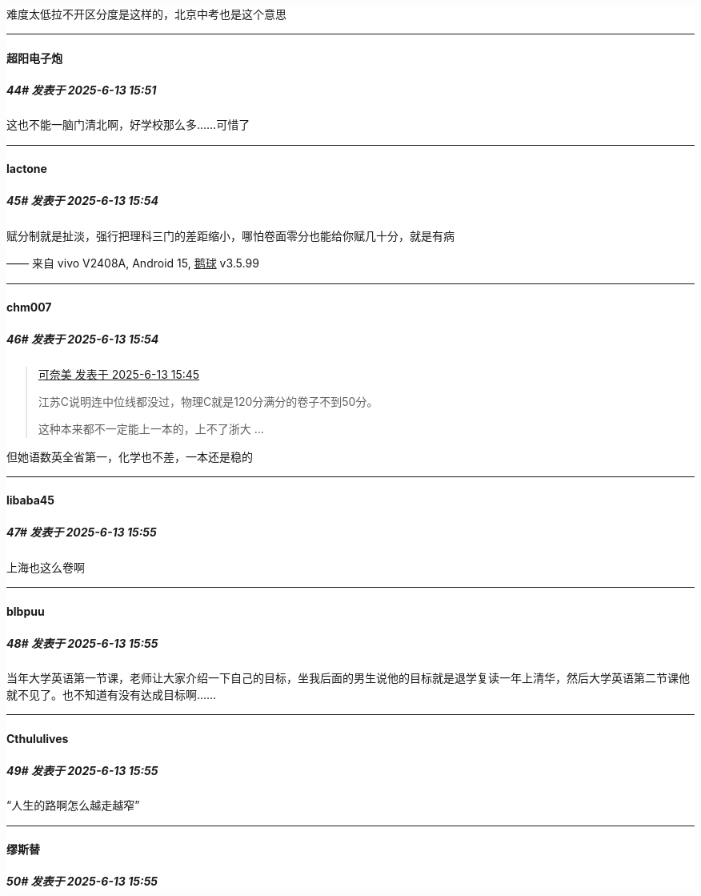 难度太低拉不开区分度是这样的，北京中考也是这个意思


*****

####  超阳电子炮  
##### 44#       发表于 2025-6-13 15:51

这也不能一脑门清北啊，好学校那么多……可惜了

*****

####  lactone  
##### 45#       发表于 2025-6-13 15:54

赋分制就是扯淡，强行把理科三门的差距缩小，哪怕卷面零分也能给你赋几十分，就是有病

—— 来自 vivo V2408A, Android 15, [鹅球](https://www.pgyer.com/GcUxKd4w) v3.5.99

*****

####  chm007  
##### 46#       发表于 2025-6-13 15:54

<blockquote><a href="httphttps://stage1st.com/2b/forum.php?mod=redirect&amp;goto=findpost&amp;pid=67932258&amp;ptid=2253736" target="_blank">可奈美 发表于 2025-6-13 15:45</a>

江苏C说明连中位线都没过，物理C就是120分满分的卷子不到50分。

这种本来都不一定能上一本的，上不了浙大 ...</blockquote>
但她语数英全省第一，化学也不差，一本还是稳的

*****

####  libaba45  
##### 47#       发表于 2025-6-13 15:55

上海也这么卷啊

*****

####  blbpuu  
##### 48#       发表于 2025-6-13 15:55

当年大学英语第一节课，老师让大家介绍一下自己的目标，坐我后面的男生说他的目标就是退学复读一年上清华，然后大学英语第二节课他就不见了。也不知道有没有达成目标啊……

*****

####  Cthululives  
##### 49#       发表于 2025-6-13 15:55

“人生的路啊怎么越走越窄”

*****

####  缪斯替  
##### 50#       发表于 2025-6-13 15:55
